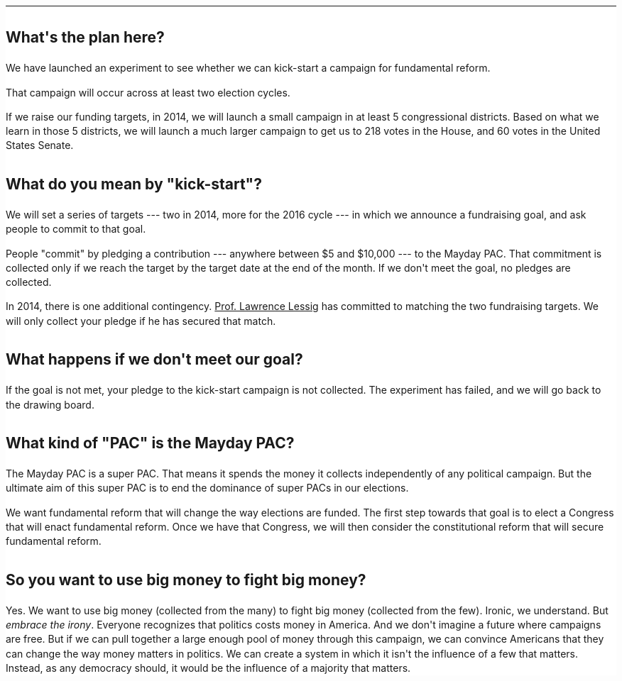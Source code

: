 

---

## What's the plan here?

We have launched an experiment to see whether we can kick-start a campaign for
fundamental reform.

That campaign will occur across at least two election cycles.

If we raise our funding targets, in 2014, we will launch a small campaign in at
least 5 congressional districts. Based on what we learn in those 5 districts, we
will launch a much larger campaign to get us to 218 votes in the House, and 60
votes in the United States Senate.

## What do you mean by "kick-start"?

We will set a series of targets --- two in 2014, more for the 2016 cycle --- in
which we announce a fundraising goal, and ask people to commit to that goal.

People "commit" by pledging a contribution --- anywhere between $5 and $10,000 ---
to the Mayday PAC. That commitment is collected only if we reach the target by
the target date at the end of the month. If we don't meet the goal, no pledges
are collected.

In 2014, there is one additional contingency. <a
href="http://en.wikipedia.org/wiki/Lawrence_Lessig"
target="_blank">Prof. Lawrence Lessig</a> has committed to matching the two
fundraising targets. We will only collect your pledge if he has secured that
match.

## What happens if we don't meet our goal?

If the goal is not met, your pledge to the kick-start campaign is not collected.
The experiment has failed, and we will go back to the drawing board.

## What kind of "PAC" is the Mayday PAC?

The Mayday PAC is a super PAC. That means it spends the money it collects
independently of any political campaign. But the ultimate aim of this super PAC
is to end the dominance of super PACs in our elections.

We want fundamental reform that will change the way elections are funded. The
first step towards that goal is to elect a Congress that will enact fundamental
reform. Once we have that Congress, we will then consider the constitutional
reform that will secure fundamental reform.

## So you want to use big money to fight big money?

Yes. We want to use big money (collected from the many) to fight big money
(collected from the few). Ironic, we understand. But <em>embrace the
irony</em>. Everyone recognizes that politics costs money in America. And we
don't imagine a future where campaigns are free.  But if we can pull together a
large enough pool of money through this campaign, we can convince Americans that
they can change the way money matters in politics. We can create a system in
which it isn't the influence of a few that matters. Instead, as any democracy
should, it would be the influence of a majority that matters.
